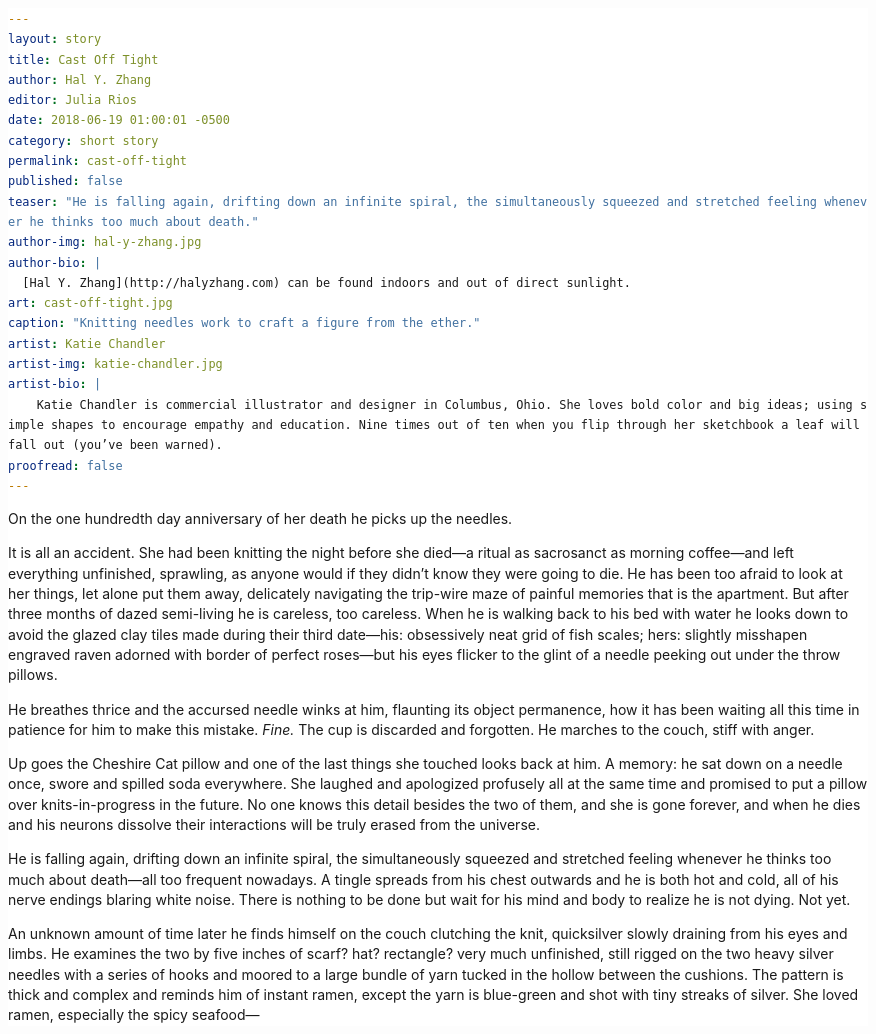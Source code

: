 ```yaml
---
layout: story
title: Cast Off Tight
author: Hal Y. Zhang
editor: Julia Rios
date: 2018-06-19 01:00:01 -0500
category: short story
permalink: cast-off-tight
published: false
teaser: "He is falling again, drifting down an infinite spiral, the simultaneously squeezed and stretched feeling whenever he thinks too much about death."
author-img: hal-y-zhang.jpg
author-bio: |
  [Hal Y. Zhang](http://halyzhang.com) can be found indoors and out of direct sunlight.
art: cast-off-tight.jpg
caption: "Knitting needles work to craft a figure from the ether."
artist: Katie Chandler
artist-img: katie-chandler.jpg
artist-bio: |
    Katie Chandler is commercial illustrator and designer in Columbus, Ohio. She loves bold color and big ideas; using simple shapes to encourage empathy and education. Nine times out of ten when you flip through her sketchbook a leaf will fall out (you’ve been warned).
proofread: false
---
```


On the one hundredth day anniversary of her death he picks up the needles.

It is all an accident. She had been knitting the night before she died—a ritual as sacrosanct as morning coffee—and left everything unfinished, sprawling, as anyone would if they didn’t know they were going to die. He has been too afraid to look at her things, let alone put them away, delicately navigating the trip-wire maze of painful memories that is the apartment. But after three months of dazed semi-living he is careless, too careless. When he is walking back to his bed with water he looks down to avoid the glazed clay tiles made during their third date—his: obsessively neat grid of fish scales; hers: slightly misshapen engraved raven adorned with border of perfect roses—but his eyes flicker to the glint of a needle peeking out under the throw pillows.

He breathes thrice and the accursed needle winks at him, flaunting its object permanence, how it has been waiting all this time in patience for him to make this mistake. _Fine._ The cup is discarded and forgotten. He marches to the couch, stiff with anger.

Up goes the Cheshire Cat pillow and one of the last things she touched looks back at him. A memory: he sat down on a needle once, swore and spilled soda everywhere. She laughed and apologized profusely all at the same time and promised to put a pillow over knits-in-progress in the future. No one knows this detail besides the two of them, and she is gone forever, and when he dies and his neurons dissolve their interactions will be truly erased from the universe.

He is falling again, drifting down an infinite spiral, the simultaneously squeezed and stretched feeling whenever he thinks too much about death—all too frequent nowadays. A tingle spreads from his chest outwards and he is both hot and cold, all of his nerve endings blaring white noise. There is nothing to be done but wait for his mind and body to realize he is not dying. Not yet.

An unknown amount of time later he finds himself on the couch clutching the knit, quicksilver slowly draining from his eyes and limbs. He examines the two by five inches of scarf? hat? rectangle? very much unfinished, still rigged on the two heavy silver needles with a series of hooks and moored to a large bundle of yarn tucked in the hollow between the cushions. The pattern is thick and complex and reminds him of instant ramen, except the yarn is blue-green and shot with tiny streaks of silver. She loved ramen, especially the spicy seafood—

